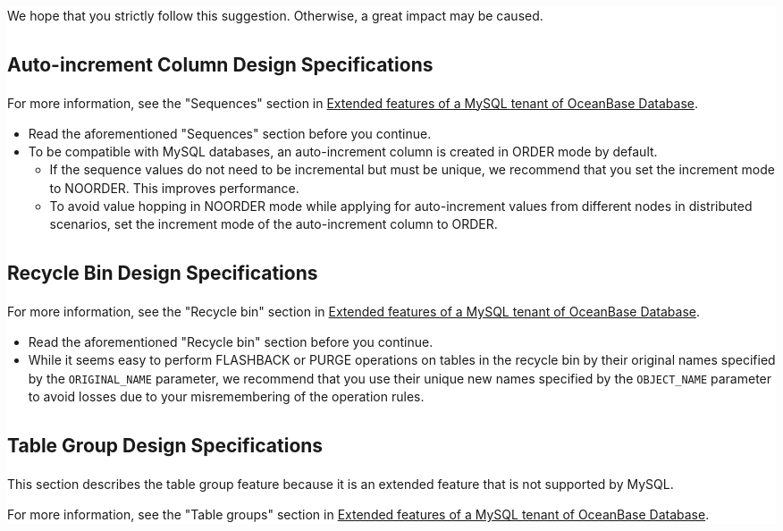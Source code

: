 We hope that you strictly follow this suggestion. Otherwise, a great impact may be caused.



## Auto-increment Column Design Specifications

For more information, see the "Sequences" section in [Extended features of a MySQL tenant of OceanBase Database](https://oceanbase.github.io/docs/user_manual/quick_starts/en-US/chapter_06_using_ob_for_business_development/extended_functionality).


- Read the aforementioned "Sequences" section before you continue.
- To be compatible with MySQL databases, an auto-increment column is created in ORDER mode by default.
    - If the sequence values do not need to be incremental but must be unique, we recommend that you set the increment mode to NOORDER. This improves performance.
    - To avoid value hopping in NOORDER mode while applying for auto-increment values from different nodes in distributed scenarios, set the increment mode of the auto-increment column to ORDER.


## Recycle Bin Design Specifications

For more information, see the "Recycle bin" section in [Extended features of a MySQL tenant of OceanBase Database](https://oceanbase.github.io/docs/user_manual/quick_starts/en-US/chapter_06_using_ob_for_business_development/extended_functionality).

- Read the aforementioned "Recycle bin" section before you continue.
- While it seems easy to perform FLASHBACK or PURGE operations on tables in the recycle bin by their original names specified by the `ORIGINAL_NAME` parameter, we recommend that you use their unique new names specified by the `OBJECT_NAME` parameter to avoid losses due to your misremembering of the operation rules.

## Table Group Design Specifications

This section describes the table group feature because it is an extended feature that is not supported by MySQL.

For more information, see the "Table groups" section in [Extended features of a MySQL tenant of OceanBase Database](https://oceanbase.github.io/docs/user_manual/quick_starts/en-US/chapter_06_using_ob_for_business_development/extended_functionality).

